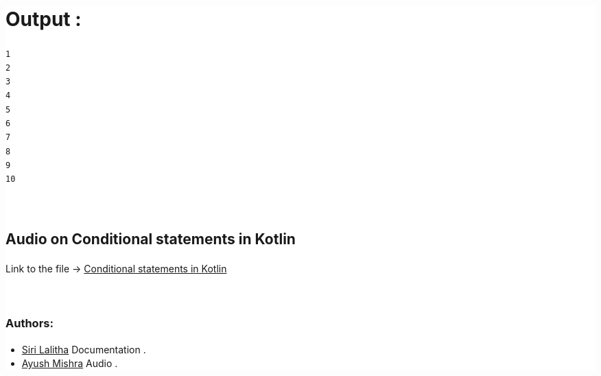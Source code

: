 
# Output :

	1
	2
	3
	4
	5
	6
	7
	8
	9
	10




<br>

## Audio on Conditional statements in Kotlin
Link to the file -> <a href="https://drive.google.com/file/d/1hkJzBUYyyvevcnevEXn10euwU79_XwB-/view?usp=sharing">Conditional statements in Kotlin</a>

<br>

### Authors:
- [Siri Lalitha](https://github.com/sirilalithaadapa) Documentation .
- [Ayush Mishra](https://github.com/ayush-sleeping) Audio .

